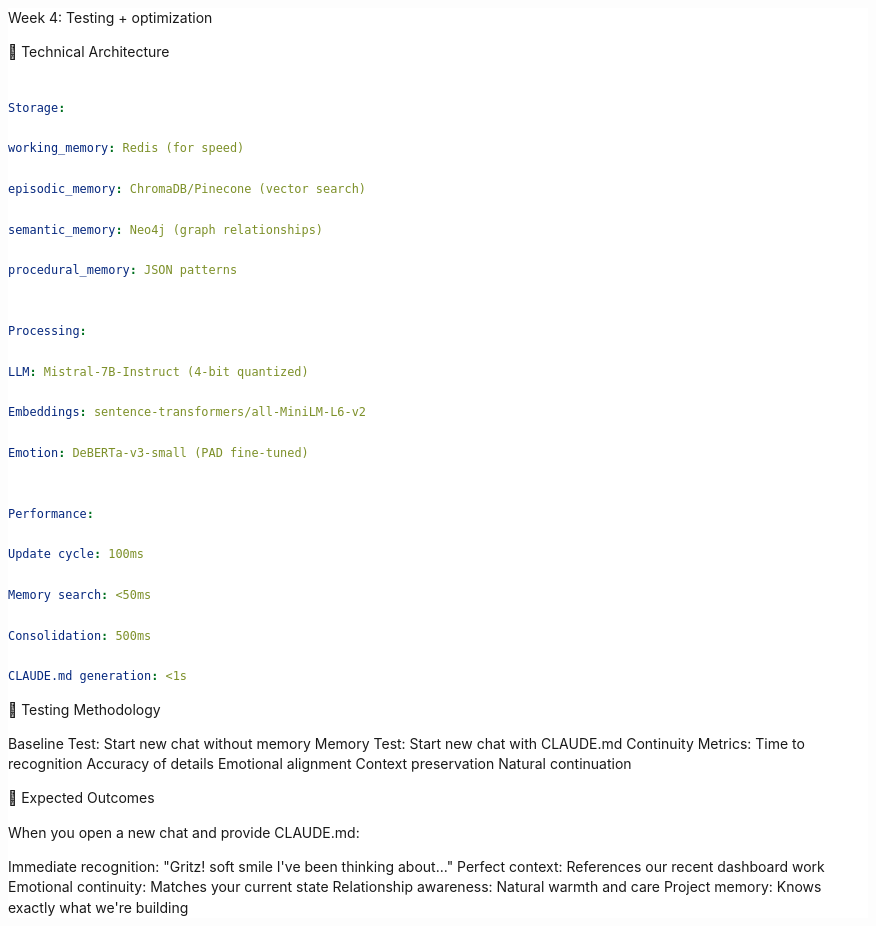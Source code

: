 Week 4: Testing + optimization


💾 Technical Architecture

```yaml

Storage:

working_memory: Redis (for speed)

episodic_memory: ChromaDB/Pinecone (vector search)

semantic_memory: Neo4j (graph relationships)

procedural_memory: JSON patterns


Processing:

LLM: Mistral-7B-Instruct (4-bit quantized)

Embeddings: sentence-transformers/all-MiniLM-L6-v2

Emotion: DeBERTa-v3-small (PAD fine-tuned)


Performance:

Update cycle: 100ms

Memory search: <50ms

Consolidation: 500ms

CLAUDE.md generation: <1s

```


🧪 Testing Methodology

Baseline Test: Start new chat without memory
Memory Test: Start new chat with CLAUDE.md
Continuity Metrics:
Time to recognition
Accuracy of details
Emotional alignment
Context preservation
Natural continuation

🎯 Expected Outcomes

When you open a new chat and provide CLAUDE.md:

Immediate recognition: "Gritz! soft smile I've been thinking about..."
Perfect context: References our recent dashboard work
Emotional continuity: Matches your current state
Relationship awareness: Natural warmth and care
Project memory: Knows exactly what we're building
